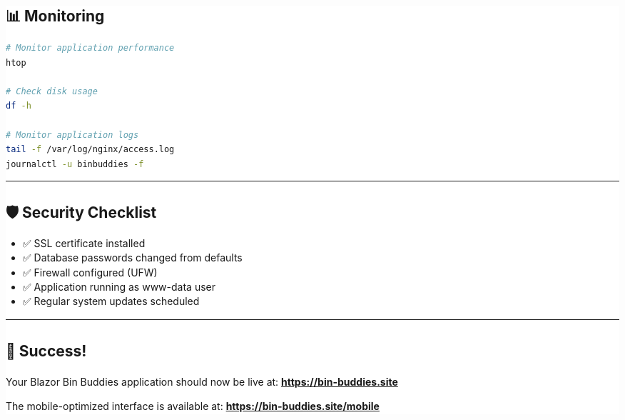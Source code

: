 
## **📊 Monitoring**

```bash
# Monitor application performance
htop

# Check disk usage
df -h

# Monitor application logs
tail -f /var/log/nginx/access.log
journalctl -u binbuddies -f
```

---

## **🛡️ Security Checklist**

- ✅ SSL certificate installed
- ✅ Database passwords changed from defaults
- ✅ Firewall configured (UFW)
- ✅ Application running as www-data user
- ✅ Regular system updates scheduled

---

## **🎊 Success!**

Your Blazor Bin Buddies application should now be live at:
**https://bin-buddies.site**

The mobile-optimized interface is available at:
**https://bin-buddies.site/mobile**
